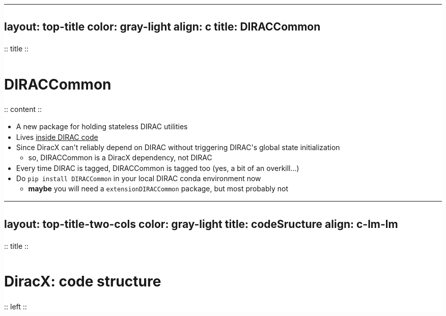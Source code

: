 
---
layout: top-title
color: gray-light
align: c
title: DIRACCommon
---

:: title ::

# DIRACCommon

:: content ::

- A new package for holding stateless DIRAC utilities
- Lives [inside DIRAC code](https://github.com/DIRACGrid/DIRAC/tree/integration/dirac-common)
- Since DiracX can't reliably depend on DIRAC without triggering DIRAC's global state initialization
  - so, DIRACCommon is a DiracX dependency, not DIRAC
- Every time DIRAC is tagged, DIRACCommon is tagged too (yes, a bit of an overkill...)
- Do `pip install DIRACCommon` in your local DIRAC conda environment now
  - **maybe** you will need a `extensionDIRACCommon` package, but most probably not

---
layout: top-title-two-cols
color: gray-light
title: codeSructure
align: c-lm-lm
---

:: title ::

# DiracX: code structure

:: left ::